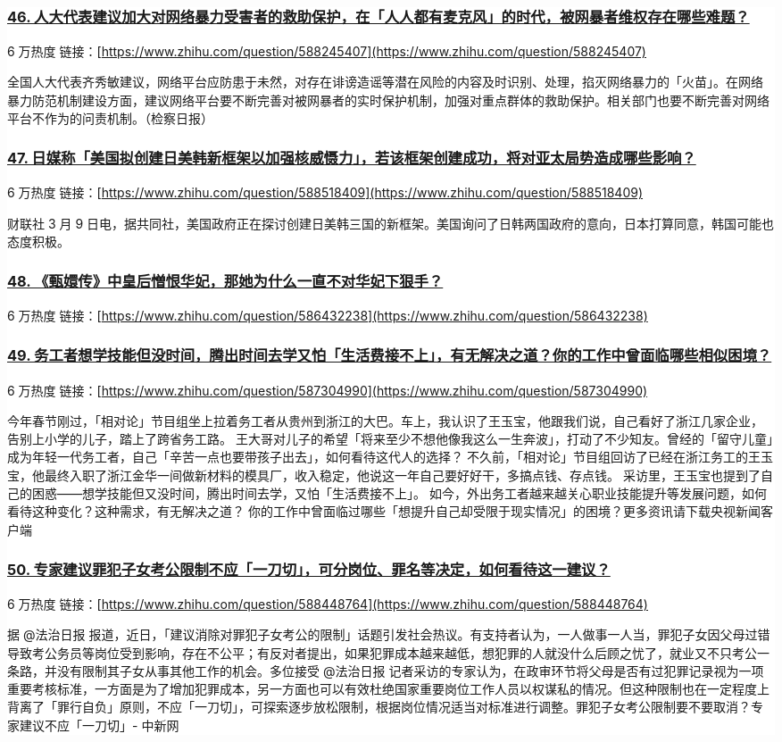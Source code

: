 

### [46. 人大代表建议加大对网络暴力受害者的救助保护，在「人人都有麦克风」的时代，被网暴者维权存在哪些难题？](https://www.zhihu.com/question/588245407)
6 万热度 链接：[https://www.zhihu.com/question/588245407](https://www.zhihu.com/question/588245407)

全国人大代表齐秀敏建议，网络平台应防患于未然，对存在诽谤造谣等潜在风险的内容及时识别、处理，掐灭网络暴力的「火苗」。在网络暴力防范机制建设方面，建议网络平台要不断完善对被网暴者的实时保护机制，加强对重点群体的救助保护。相关部门也要不断完善对网络平台不作为的问责机制。（检察日报）

### [47. 日媒称「美国拟创建日美韩新框架以加强核威慑力」，若该框架创建成功，将对亚太局势造成哪些影响？](https://www.zhihu.com/question/588518409)
6 万热度 链接：[https://www.zhihu.com/question/588518409](https://www.zhihu.com/question/588518409)

财联社 3 月 9 日电，据共同社，美国政府正在探讨创建日美韩三国的新框架。美国询问了日韩两国政府的意向，日本打算同意，韩国可能也态度积极。

### [48. 《甄嬛传》中皇后憎恨华妃，那她为什么一直不对华妃下狠手？](https://www.zhihu.com/question/586432238)
6 万热度 链接：[https://www.zhihu.com/question/586432238](https://www.zhihu.com/question/586432238)



### [49. 务工者想学技能但没时间，腾出时间去学又怕「生活费接不上」，有无解决之道？你的工作中曾面临哪些相似困境？](https://www.zhihu.com/question/587304990)
6 万热度 链接：[https://www.zhihu.com/question/587304990](https://www.zhihu.com/question/587304990)

今年春节刚过，「相对论」节目组坐上拉着务工者从贵州到浙江的大巴。车上，我认识了王玉宝，他跟我们说，自己看好了浙江几家企业，告别上小学的儿子，踏上了跨省务工路。 王大哥对儿子的希望「将来至少不想他像我这么一生奔波」，打动了不少知友。曾经的「留守儿童」成为年轻一代务工者，自己「辛苦一点也要带孩子出去」，如何看待这代人的选择？ 不久前，「相对论」节目组回访了已经在浙江务工的王玉宝，他最终入职了浙江金华一间做新材料的模具厂，收入稳定，他说这一年自己要好好干，多搞点钱、存点钱。 采访里，王玉宝也提到了自己的困惑——想学技能但又没时间，腾出时间去学，又怕「生活费接不上」。 如今，外出务工者越来越关心职业技能提升等发展问题，如何看待这种变化？这种需求，有无解决之道？ 你的工作中曾面临过哪些「想提升自己却受限于现实情况」的困境？更多资讯请下载央视新闻客户端

### [50. 专家建议罪犯子女考公限制不应「一刀切」，可分岗位、罪名等决定，如何看待这一建议？](https://www.zhihu.com/question/588448764)
6 万热度 链接：[https://www.zhihu.com/question/588448764](https://www.zhihu.com/question/588448764)

据 @法治日报 报道，近日，「建议消除对罪犯子女考公的限制」话题引发社会热议。有支持者认为，一人做事一人当，罪犯子女因父母过错导致考公务员等岗位受到影响，存在不公平；有反对者提出，如果犯罪成本越来越低，想犯罪的人就没什么后顾之忧了，就业又不只考公一条路，并没有限制其子女从事其他工作的机会。多位接受 @法治日报 记者采访的专家认为，在政审环节将父母是否有过犯罪记录视为一项重要考核标准，一方面是为了增加犯罪成本，另一方面也可以有效杜绝国家重要岗位工作人员以权谋私的情况。但这种限制也在一定程度上背离了「罪行自负」原则，不应「一刀切」，可探索逐步放松限制，根据岗位情况适当对标准进行调整。罪犯子女考公限制要不要取消？专家建议不应「一刀切」- 中新网

